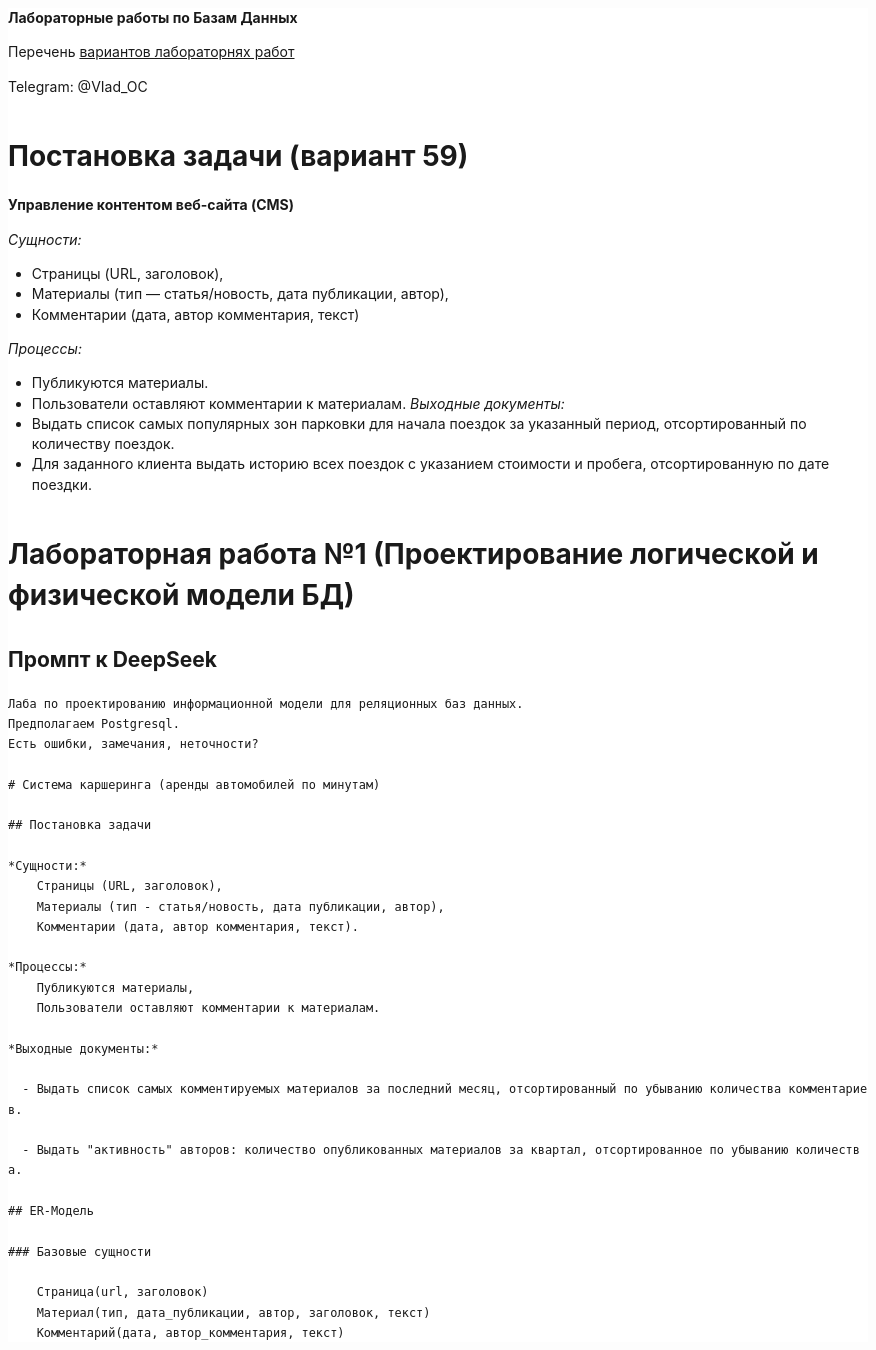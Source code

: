**Лабораторные работы по Базам Данных**

Перечень [вариантов лабораторнях работ](https://edu.irnok.net/doku.php?id=db:nn_tasks)

Telegram: @VIad_OC

# Постановка задачи (вариант 59)

**Управление контентом веб-сайта (CMS)**

*Сущности:* 
  - Страницы (URL, заголовок),
  - Материалы (тип — статья/новость, дата публикации, автор), 
  - Комментарии (дата, автор комментария, текст)

*Процессы:*
  - Публикуются материалы.
  - Пользователи оставляют комментарии к материалам.
*Выходные документы:*
  - Выдать список самых популярных зон парковки для начала поездок за указанный период, отсортированный по количеству поездок.
  - Для заданного клиента выдать историю всех поездок с указанием стоимости и пробега, отсортированную по дате поездки.

# Лабораторная работа №1 (Проектирование логической и физической модели БД)

## Промпт к DeepSeek

```text
Лаба по проектированию информационной модели для реляционных баз данных.
Предполагаем Postgresql. 
Есть ошибки, замечания, неточности?

# Система каршеринга (аренды автомобилей по минутам)

## Постановка задачи

*Сущности:*
    Страницы (URL, заголовок),
    Материалы (тип - статья/новость, дата публикации, автор),
    Комментарии (дата, автор комментария, текст).

*Процессы:*
    Публикуются материалы,
    Пользователи оставляют комментарии к материалам.

*Выходные документы:*

  - Выдать список самых комментируемых материалов за последний месяц, отсортированный по убыванию количества комментариев.

  - Выдать "активность" авторов: количество опубликованных материалов за квартал, отсортированное по убыванию количества.

## ER-Модель

### Базовые сущности

    Страница(url, заголовок)
    Материал(тип, дата_публикации, автор, заголовок, текст)
    Комментарий(дата, автор_комментария, текст)

```